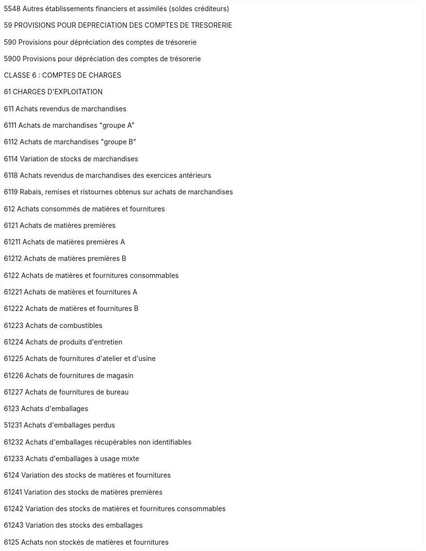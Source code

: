 5548 Autres établissements financiers et assimilés (soldes créditeurs)

59 PROVISIONS POUR DEPRECIATION DES COMPTES DE TRESORERIE

590 Provisions pour dépréciation des comptes de trésorerie

5900 Provisions pour dépréciation des comptes de trésorerie

CLASSE 6 : COMPTES DE CHARGES

61 CHARGES D'EXPLOITATION

611 Achats revendus de marchandises

6111 Achats de marchandises "groupe A"

6112 Achats de marchandises "groupe B"

6114 Variation de stocks de marchandises

6118 Achats revendus de marchandises des exercices antérieurs

6119 Rabais, remises et ristournes obtenus sur achats de marchandises

612 Achats consommés de matières et fournitures

6121 Achats de matières premières

61211 Achats de matières premières A

61212 Achats de matières premières B

6122 Achats de matières et fournitures consommables

61221 Achats de matières et fournitures A

61222 Achats de matières et fournitures B

61223 Achats de combustibles

61224 Achats de produits d'entretien

61225 Achats de fournitures d'atelier et d'usine

61226 Achats de fournitures de magasin

61227 Achats de fournitures de bureau

6123 Achats d'emballages

51231 Achats d'emballages perdus

61232 Achats d'emballages récupérables non identifiables

61233 Achats d'emballages à usage mixte

6124 Variation des stocks de matières et fournitures

61241 Variation des stocks de matières premières

61242 Variation des stocks de matières et fournitures consommables

61243 Variation des stocks des emballages

6125 Achats non stockés de matières et fournitures
